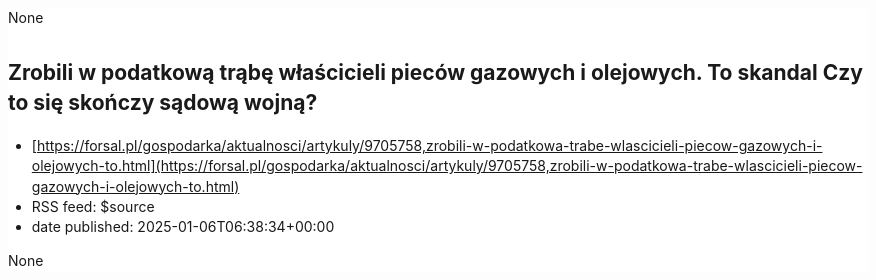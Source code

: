None

## Zrobili w podatkową trąbę właścicieli pieców gazowych i olejowych. To skandal Czy to się skończy sądową wojną?
 - [https://forsal.pl/gospodarka/aktualnosci/artykuly/9705758,zrobili-w-podatkowa-trabe-wlascicieli-piecow-gazowych-i-olejowych-to.html](https://forsal.pl/gospodarka/aktualnosci/artykuly/9705758,zrobili-w-podatkowa-trabe-wlascicieli-piecow-gazowych-i-olejowych-to.html)
 - RSS feed: $source
 - date published: 2025-01-06T06:38:34+00:00

None

